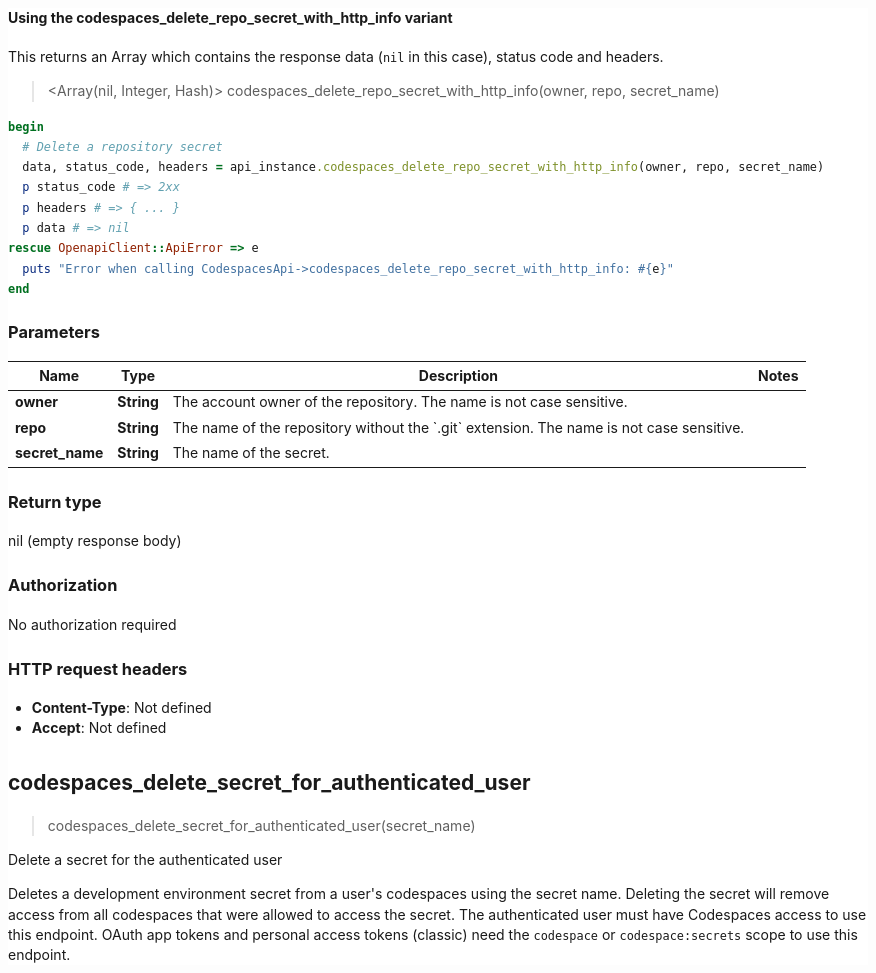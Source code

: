 #### Using the codespaces_delete_repo_secret_with_http_info variant

This returns an Array which contains the response data (`nil` in this case), status code and headers.

> <Array(nil, Integer, Hash)> codespaces_delete_repo_secret_with_http_info(owner, repo, secret_name)

```ruby
begin
  # Delete a repository secret
  data, status_code, headers = api_instance.codespaces_delete_repo_secret_with_http_info(owner, repo, secret_name)
  p status_code # => 2xx
  p headers # => { ... }
  p data # => nil
rescue OpenapiClient::ApiError => e
  puts "Error when calling CodespacesApi->codespaces_delete_repo_secret_with_http_info: #{e}"
end
```

### Parameters

| Name | Type | Description | Notes |
| ---- | ---- | ----------- | ----- |
| **owner** | **String** | The account owner of the repository. The name is not case sensitive. |  |
| **repo** | **String** | The name of the repository without the &#x60;.git&#x60; extension. The name is not case sensitive. |  |
| **secret_name** | **String** | The name of the secret. |  |

### Return type

nil (empty response body)

### Authorization

No authorization required

### HTTP request headers

- **Content-Type**: Not defined
- **Accept**: Not defined


## codespaces_delete_secret_for_authenticated_user

> codespaces_delete_secret_for_authenticated_user(secret_name)

Delete a secret for the authenticated user

Deletes a development environment secret from a user's codespaces using the secret name. Deleting the secret will remove access from all codespaces that were allowed to access the secret.  The authenticated user must have Codespaces access to use this endpoint.  OAuth app tokens and personal access tokens (classic) need the `codespace` or `codespace:secrets` scope to use this endpoint.
